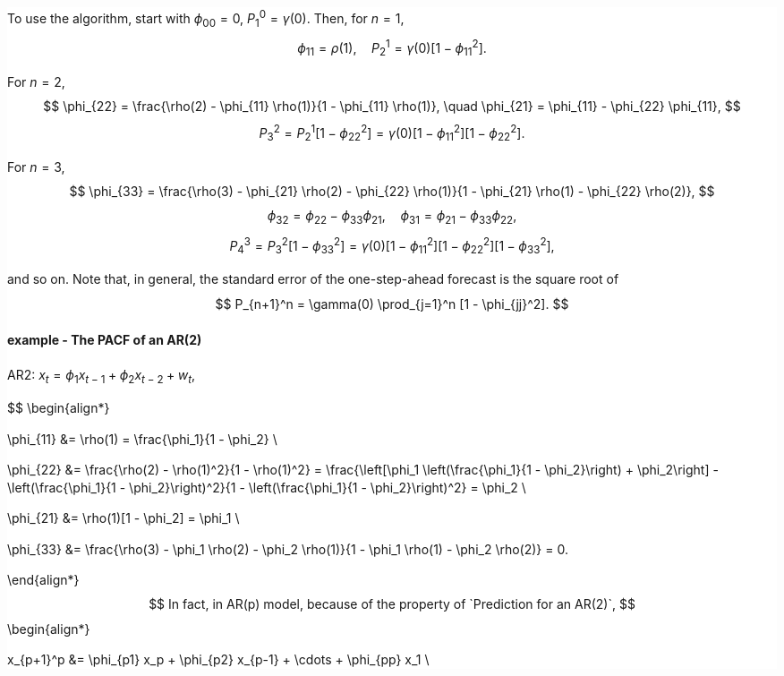 To use the algorithm, start with $\phi_{00} = 0$, $P_1^0 = \gamma(0)$. Then, for $n = 1$,
$$
\phi_{11} = \rho(1), \quad P_2^1 = \gamma(0)[1 - \phi_{11}^2].
$$

For $n = 2$,
$$
\phi_{22} = \frac{\rho(2) - \phi_{11} \rho(1)}{1 - \phi_{11} \rho(1)}, \quad \phi_{21} = \phi_{11} - \phi_{22} \phi_{11},
$$
$$
P_3^2 = P_2^1 [1 - \phi_{22}^2] = \gamma(0)[1 - \phi_{11}^2][1 - \phi_{22}^2].
$$

For $n = 3$,
$$
\phi_{33} = \frac{\rho(3) - \phi_{21} \rho(2) - \phi_{22} \rho(1)}{1 - \phi_{21} \rho(1) - \phi_{22} \rho(2)},
$$
$$
\phi_{32} = \phi_{22} - \phi_{33} \phi_{21}, \quad \phi_{31} = \phi_{21} - \phi_{33} \phi_{22},
$$
$$
P_4^3 = P_3^2 [1 - \phi_{33}^2] = \gamma(0)[1 - \phi_{11}^2][1 - \phi_{22}^2][1 - \phi_{33}^2],
$$

and so on. Note that, in general, the standard error of the one-step-ahead forecast is the square root of
$$
P_{n+1}^n = \gamma(0) \prod_{j=1}^n [1 - \phi_{jj}^2].
$$
#### example - The PACF of an AR(2)

AR2: $x_t = \phi_1 x_{t-1} + \phi_2 x_{t-2} + w_t,$

$$
\begin{align*}

\phi_{11} &= \rho(1) = \frac{\phi_1}{1 - \phi_2} \\

\phi_{22} &= \frac{\rho(2) - \rho(1)^2}{1 - \rho(1)^2} = \frac{\left[\phi_1 \left(\frac{\phi_1}{1 - \phi_2}\right) + \phi_2\right] - \left(\frac{\phi_1}{1 - \phi_2}\right)^2}{1 - \left(\frac{\phi_1}{1 - \phi_2}\right)^2} = \phi_2 \\

\phi_{21} &= \rho(1)[1 - \phi_2] = \phi_1 \\

\phi_{33} &= \frac{\rho(3) - \phi_1 \rho(2) - \phi_2 \rho(1)}{1 - \phi_1 \rho(1) - \phi_2 \rho(2)} = 0.

\end{align*}
$$
In fact, in AR(p) model, because of the property of `Prediction for an AR(2)`,
$$
\begin{align*}

x_{p+1}^p &= \phi_{p1} x_p + \phi_{p2} x_{p-1} + \cdots + \phi_{pp} x_1 \\
